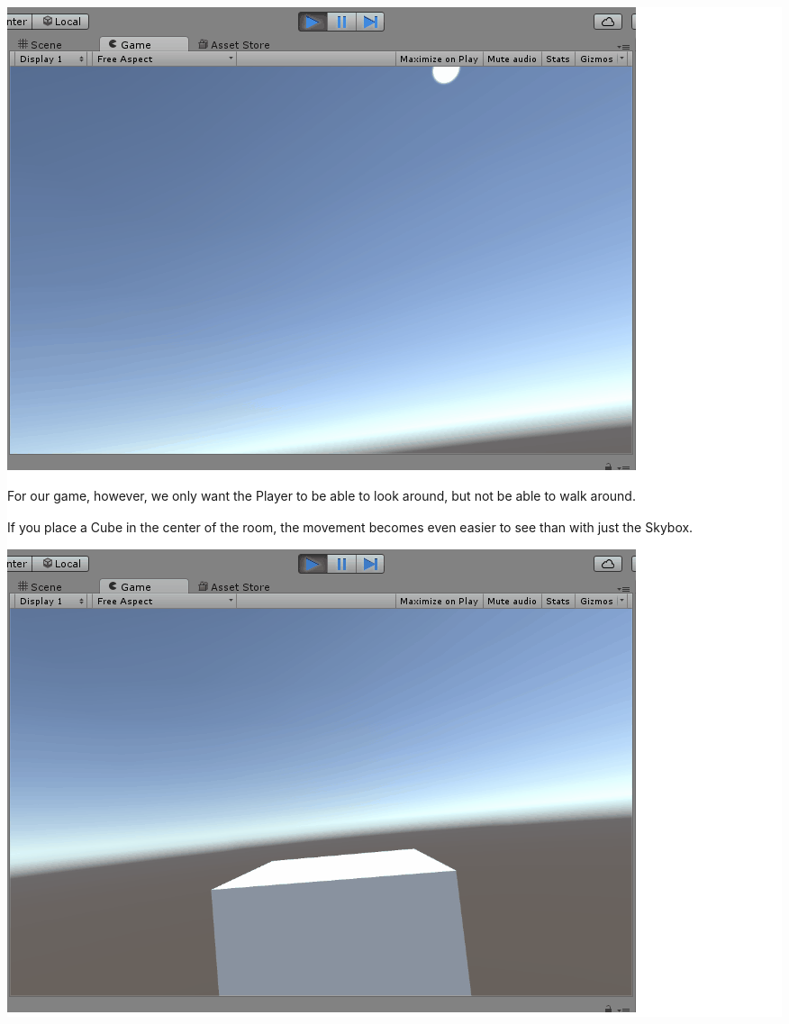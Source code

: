 ![Run the scene to test it](../media/image84.gif)

For our game, however, we only want the Player to be able to look around, but not be able to walk around.

If you place a Cube in the center of the room, the movement becomes even easier to see than with just the Skybox.

![Look at the effect on a cube](../media/image47.gif)

